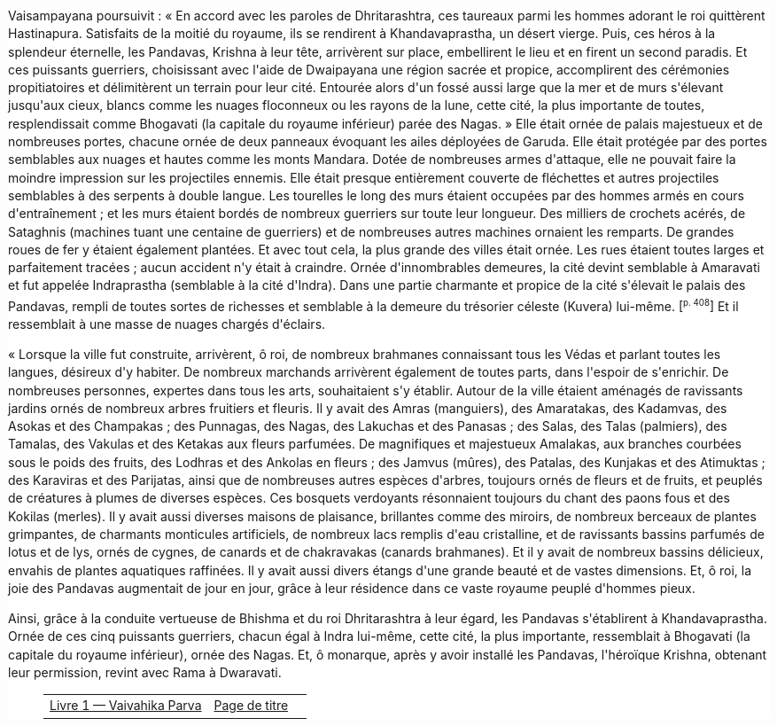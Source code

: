 Vaisampayana poursuivit : « En accord avec les paroles de Dhritarashtra, ces taureaux parmi les hommes adorant le roi quittèrent Hastinapura. Satisfaits de la moitié du royaume, ils se rendirent à Khandavaprastha, un désert vierge. Puis, ces héros à la splendeur éternelle, les Pandavas, Krishna à leur tête, arrivèrent sur place, embellirent le lieu et en firent un second paradis. Et ces puissants guerriers, choisissant avec l'aide de Dwaipayana une région sacrée et propice, accomplirent des cérémonies propitiatoires et délimitèrent un terrain pour leur cité. Entourée alors d'un fossé aussi large que la mer et de murs s'élevant jusqu'aux cieux, blancs comme les nuages ​​floconneux ou les rayons de la lune, cette cité, la plus importante de toutes, resplendissait comme Bhogavati (la capitale du royaume inférieur) parée des Nagas. » Elle était ornée de palais majestueux et de nombreuses portes, chacune ornée de deux panneaux évoquant les ailes déployées de Garuda. Elle était protégée par des portes semblables aux nuages ​​et hautes comme les monts Mandara. Dotée de nombreuses armes d'attaque, elle ne pouvait faire la moindre impression sur les projectiles ennemis. Elle était presque entièrement couverte de fléchettes et autres projectiles semblables à des serpents à double langue. Les tourelles le long des murs étaient occupées par des hommes armés en cours d'entraînement ; et les murs étaient bordés de nombreux guerriers sur toute leur longueur. Des milliers de crochets acérés, de Sataghnis (machines tuant une centaine de guerriers) et de nombreuses autres machines ornaient les remparts. De grandes roues de fer y étaient également plantées. Et avec tout cela, la plus grande des villes était ornée. Les rues étaient toutes larges et parfaitement tracées ; aucun accident n'y était à craindre. Ornée d'innombrables demeures, la cité devint semblable à Amaravati et fut appelée Indraprastha (semblable à la cité d'Indra). Dans une partie charmante et propice de la cité s'élevait le palais des Pandavas, rempli de toutes sortes de richesses et semblable à la demeure du trésorier céleste (Kuvera) lui-même. <span id="p408">[<sup><small>p. 408</small></sup>]</span> Et il ressemblait à une masse de nuages ​​chargés d'éclairs.

« Lorsque la ville fut construite, arrivèrent, ô roi, de nombreux brahmanes connaissant tous les Védas et parlant toutes les langues, désireux d'y habiter. De nombreux marchands arrivèrent également de toutes parts, dans l'espoir de s'enrichir. De nombreuses personnes, expertes dans tous les arts, souhaitaient s'y établir. Autour de la ville étaient aménagés de ravissants jardins ornés de nombreux arbres fruitiers et fleuris. Il y avait des Amras (manguiers), des Amaratakas, des Kadamvas, des Asokas et des Champakas ; des Punnagas, des Nagas, des Lakuchas et des Panasas ; des Salas, des Talas (palmiers), des Tamalas, des Vakulas et des Ketakas aux fleurs parfumées. De magnifiques et majestueux Amalakas, aux branches courbées sous le poids des fruits, des Lodhras et des Ankolas en fleurs ; des Jamvus (mûres), des Patalas, des Kunjakas et des Atimuktas ; des Karaviras et des Parijatas, ainsi que de nombreuses autres espèces d'arbres, toujours ornés de fleurs et de fruits, et peuplés de créatures à plumes de diverses espèces. Ces bosquets verdoyants résonnaient toujours du chant des paons fous et des Kokilas (merles). Il y avait aussi diverses maisons de plaisance, brillantes comme des miroirs, de nombreux berceaux de plantes grimpantes, de charmants monticules artificiels, de nombreux lacs remplis d'eau cristalline, et de ravissants bassins parfumés de lotus et de lys, ornés de cygnes, de canards et de chakravakas (canards brahmanes). Et il y avait de nombreux bassins délicieux, envahis de plantes aquatiques raffinées. Il y avait aussi divers étangs d'une grande beauté et de vastes dimensions. Et, ô roi, la joie des Pandavas augmentait de jour en jour, grâce à leur résidence dans ce vaste royaume peuplé d'hommes pieux.

Ainsi, grâce à la conduite vertueuse de Bhishma et du roi Dhritarashtra à leur égard, les Pandavas s'établirent à Khandavaprastha. Ornée de ces cinq puissants guerriers, chacun égal à Indra lui-même, cette cité, la plus importante, ressemblait à Bhogavati (la capitale du royaume inférieur), ornée des Nagas. Et, ô monarque, après y avoir installé les Pandavas, l'héroïque Krishna, obtenant leur permission, revint avec Rama à Dwaravati.

<figure class="table chapter-navigator">
  <table>
    <tbody>
      <tr>
        <td>
        <a href="/fr/book/Hinduism/The_Mahabharata/Book_1_12">
          <span class="mdi mdi-arrow-left-drop-circle"></span><span class="pl-2">Livre 1 — Vaivahika Parva</span>
        </a>
        </td>
        <td>
        <a href="/fr/book/Hinduism/The_Mahabharata">
          <span class="mdi mdi-book-open-variant"></span><span class="pl-2">Page de titre</span>
        </a>
        </td>
        <td>